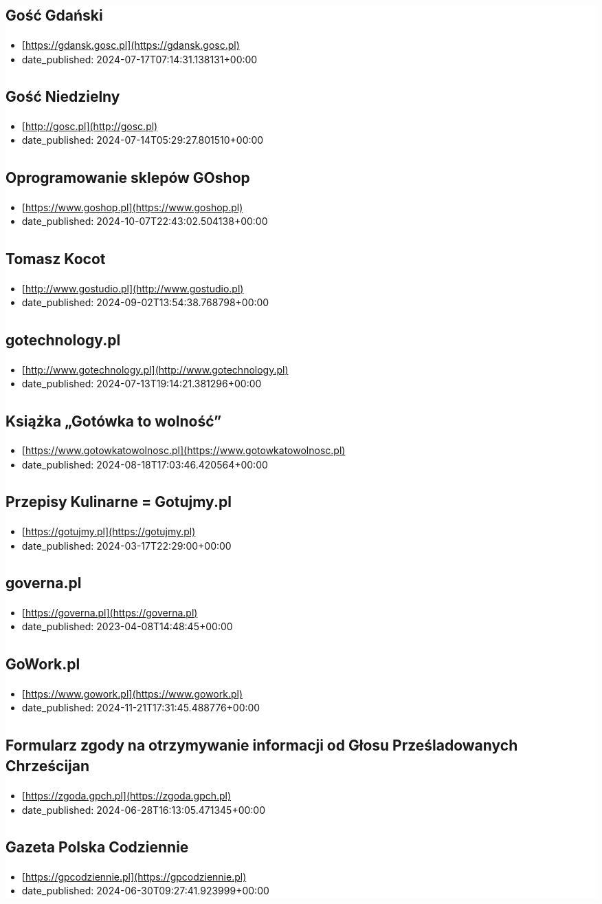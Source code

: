  ## Gość Gdański
 - [https://gdansk.gosc.pl](https://gdansk.gosc.pl)
 - date_published: 2024-07-17T07:14:31.138131+00:00

 ## Gość Niedzielny
 - [http://gosc.pl](http://gosc.pl)
 - date_published: 2024-07-14T05:29:27.801510+00:00

 ## Oprogramowanie sklepów GOshop
 - [https://www.goshop.pl](https://www.goshop.pl)
 - date_published: 2024-10-07T22:43:02.504138+00:00

 ## Tomasz Kocot
 - [http://www.gostudio.pl](http://www.gostudio.pl)
 - date_published: 2024-09-02T13:54:38.768798+00:00

 ## gotechnology.pl
 - [http://www.gotechnology.pl](http://www.gotechnology.pl)
 - date_published: 2024-07-13T19:14:21.381296+00:00

 ## Książka „Gotówka to wolność”
 - [https://www.gotowkatowolnosc.pl](https://www.gotowkatowolnosc.pl)
 - date_published: 2024-08-18T17:03:46.420564+00:00

 ## Przepisy Kulinarne = Gotujmy.pl
 - [https://gotujmy.pl](https://gotujmy.pl)
 - date_published: 2024-03-17T22:29:00+00:00

 ## governa.pl
 - [https://governa.pl](https://governa.pl)
 - date_published: 2023-04-08T14:48:45+00:00

 ## GoWork.pl
 - [https://www.gowork.pl](https://www.gowork.pl)
 - date_published: 2024-11-21T17:31:45.488776+00:00

 ## Formularz zgody na otrzymywanie informacji od Głosu Prześladowanych Chrześcijan
 - [https://zgoda.gpch.pl](https://zgoda.gpch.pl)
 - date_published: 2024-06-28T16:13:05.471345+00:00

 ## Gazeta Polska Codziennie
 - [https://gpcodziennie.pl](https://gpcodziennie.pl)
 - date_published: 2024-06-30T09:27:41.923999+00:00
